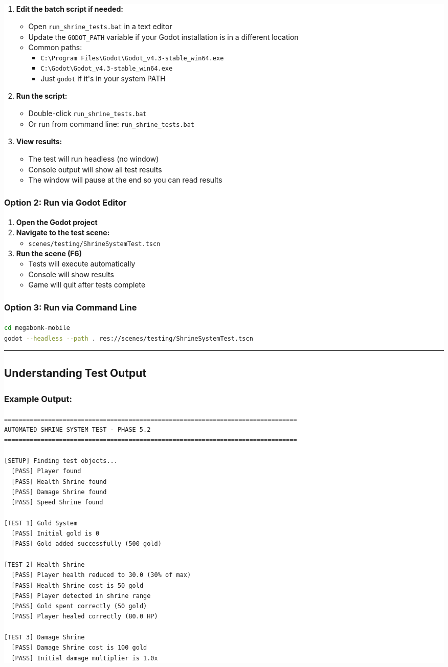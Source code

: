 1. **Edit the batch script if needed:**
   - Open `run_shrine_tests.bat` in a text editor
   - Update the `GODOT_PATH` variable if your Godot installation is in a different location
   - Common paths:
     - `C:\Program Files\Godot\Godot_v4.3-stable_win64.exe`
     - `C:\Godot\Godot_v4.3-stable_win64.exe`
     - Just `godot` if it's in your system PATH

2. **Run the script:**
   - Double-click `run_shrine_tests.bat`
   - Or run from command line: `run_shrine_tests.bat`

3. **View results:**
   - The test will run headless (no window)
   - Console output will show all test results
   - The window will pause at the end so you can read results

### Option 2: Run via Godot Editor

1. **Open the Godot project**
2. **Navigate to the test scene:**
   - `scenes/testing/ShrineSystemTest.tscn`
3. **Run the scene (F6)**
   - Tests will execute automatically
   - Console will show results
   - Game will quit after tests complete

### Option 3: Run via Command Line

```bash
cd megabonk-mobile
godot --headless --path . res://scenes/testing/ShrineSystemTest.tscn
```

---

## Understanding Test Output

### Example Output:

```
================================================================================
AUTOMATED SHRINE SYSTEM TEST - PHASE 5.2
================================================================================

[SETUP] Finding test objects...
  [PASS] Player found
  [PASS] Health Shrine found
  [PASS] Damage Shrine found
  [PASS] Speed Shrine found

[TEST 1] Gold System
  [PASS] Initial gold is 0
  [PASS] Gold added successfully (500 gold)

[TEST 2] Health Shrine
  [PASS] Player health reduced to 30.0 (30% of max)
  [PASS] Health Shrine cost is 50 gold
  [PASS] Player detected in shrine range
  [PASS] Gold spent correctly (50 gold)
  [PASS] Player healed correctly (80.0 HP)

[TEST 3] Damage Shrine
  [PASS] Damage Shrine cost is 100 gold
  [PASS] Initial damage multiplier is 1.0x
```